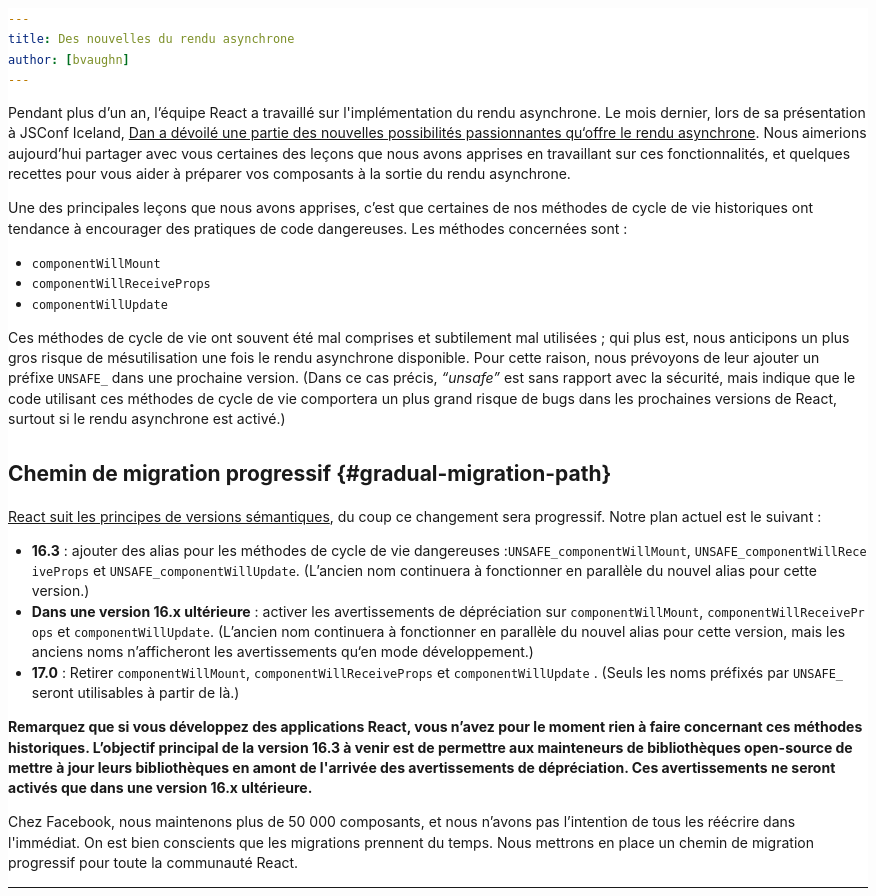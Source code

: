 ```yaml
---
title: Des nouvelles du rendu asynchrone
author: [bvaughn]
---
```


Pendant plus d’un an, l’équipe React a travaillé sur l'implémentation du rendu asynchrone.  Le mois dernier, lors de sa présentation à JSConf Iceland, [Dan a dévoilé une partie des nouvelles possibilités passionnantes qu‘offre le rendu asynchrone](/blog/2018/03/01/sneak-peek-beyond-react-16.html).  Nous aimerions aujourd’hui partager avec vous certaines des leçons que nous avons apprises en travaillant sur ces fonctionnalités, et quelques recettes pour vous aider à préparer vos composants à la sortie du rendu asynchrone.

Une des principales leçons que nous avons apprises, c’est que certaines de nos méthodes de cycle de vie historiques ont tendance à encourager des pratiques de code dangereuses.  Les méthodes concernées sont :

* `componentWillMount`
* `componentWillReceiveProps`
* `componentWillUpdate`

Ces méthodes de cycle de vie ont souvent été mal comprises et subtilement mal utilisées ; qui plus est, nous anticipons un plus gros risque de mésutilisation une fois le rendu asynchrone disponible.  Pour cette raison, nous prévoyons de leur ajouter un préfixe `UNSAFE_` dans une prochaine version. (Dans ce cas précis, _“unsafe”_ est sans rapport avec la sécurité, mais indique que le code utilisant ces méthodes de cycle de vie comportera un plus grand risque de bugs dans les prochaines versions de React, surtout si le rendu asynchrone est activé.)

## Chemin de migration progressif {#gradual-migration-path}

[React suit les principes de versions sémantiques](/blog/2016/02/19/new-versioning-scheme.html), du coup ce changement sera progressif.  Notre plan actuel est le suivant :

* **16.3** : ajouter des alias pour les méthodes de cycle de vie dangereuses :`UNSAFE_componentWillMount`, `UNSAFE_componentWillReceiveProps` et `UNSAFE_componentWillUpdate`. (L’ancien nom continuera à fonctionner en parallèle du nouvel alias pour cette version.)
* **Dans une version 16.x ultérieure** : activer les avertissements de dépréciation sur `componentWillMount`, `componentWillReceiveProps` et `componentWillUpdate`. (L’ancien nom continuera à fonctionner en parallèle du nouvel alias pour cette version, mais les anciens noms n’afficheront les avertissements qu‘en mode développement.)
* **17.0** : Retirer `componentWillMount`, `componentWillReceiveProps` et `componentWillUpdate` . (Seuls les noms préfixés par `UNSAFE_`seront utilisables à partir de là.)

**Remarquez que si vous développez des applications React, vous n’avez pour le moment rien à faire concernant ces méthodes historiques.  L’objectif principal de la version 16.3 à venir est de permettre aux mainteneurs de bibliothèques open-source de mettre à jour leurs bibliothèques en amont de l'arrivée des avertissements de dépréciation.  Ces avertissements ne seront activés que dans une version 16.x ultérieure.**

Chez Facebook, nous maintenons plus de 50 000 composants, et nous n’avons pas l’intention de tous les réécrire dans l'immédiat.  On est bien conscients que les migrations prennent du temps.  Nous mettrons en place un chemin de migration progressif pour toute la communauté React.

---